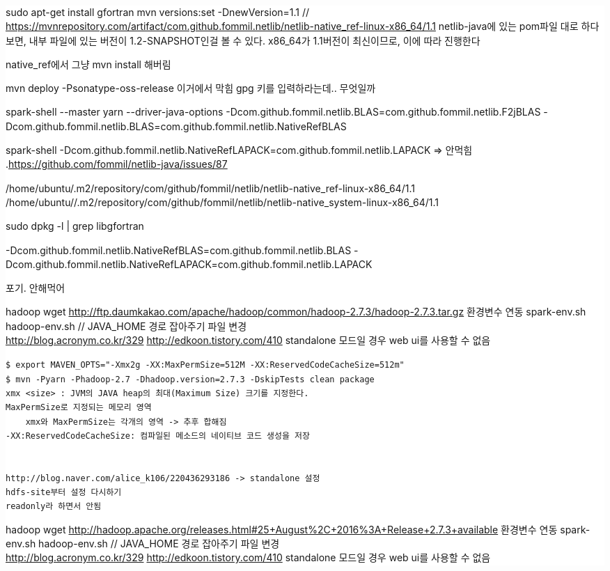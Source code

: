 sudo apt-get install gfortran
mvn versions:set -DnewVersion=1.1 // https://mvnrepository.com/artifact/com.github.fommil.netlib/netlib-native_ref-linux-x86_64/1.1
netlib-java에 있는 pom파일 대로 하다 보면,
내부 파일에 있는 버전이 1.2-SNAPSHOT인걸 볼 수 있다.
x86_64가 1.1버전이 최신이므로, 이에 따라 진행한다


native_ref에서
그냥 mvn install 해버림

mvn deploy -Psonatype-oss-release 이거에서 막힘
gpg 키를 입력하라는데.. 무엇일까

 spark-shell --master yarn --driver-java-options -Dcom.github.fommil.netlib.BLAS=com.github.fommil.netlib.F2jBLAS
-Dcom.github.fommil.netlib.BLAS=com.github.fommil.netlib.NativeRefBLAS


spark-shell -Dcom.github.fommil.netlib.NativeRefLAPACK=com.github.fommil.netlib.LAPACK
    => 안먹힘
.https://github.com/fommil/netlib-java/issues/87

/home/ubuntu/.m2/repository/com/github/fommil/netlib/netlib-native_ref-linux-x86_64/1.1
/home/ubuntu//.m2/repository/com/github/fommil/netlib/netlib-native_system-linux-x86_64/1.1

sudo dpkg -l | grep libgfortran

-Dcom.github.fommil.netlib.NativeRefBLAS=com.github.fommil.netlib.BLAS
-Dcom.github.fommil.netlib.NativeRefLAPACK=com.github.fommil.netlib.LAPACK

포기. 안해먹어


hadoop
    wget http://ftp.daumkakao.com/apache/hadoop/common/hadoop-2.7.3/hadoop-2.7.3.tar.gz
    환경변수 연동
    spark-env.sh
    hadoop-env.sh // JAVA_HOME 경로 잡아주기
    파일 변경   
    http://blog.acronym.co.kr/329
    http://edkoon.tistory.com/410
    standalone 모드일 경우 web ui를 사용할 수 없음
    
    $ export MAVEN_OPTS="-Xmx2g -XX:MaxPermSize=512M -XX:ReservedCodeCacheSize=512m"
    $ mvn -Pyarn -Phadoop-2.7 -Dhadoop.version=2.7.3 -DskipTests clean package
    xmx <size> : JVM의 JAVA heap의 최대(Maximum Size) 크기를 지정한다.
    MaxPermSize로 지정되는 메모리 영역
        xmx와 MaxPermSize는 각개의 영역 -> 추후 합해짐
    -XX:ReservedCodeCacheSize: 컴파일된 메소드의 네이티브 코드 생성을 저장
    
    
    http://blog.naver.com/alice_k106/220436293186 -> standalone 설정
    hdfs-site부터 설정 다시하기
    readonly라 하면서 안됨
    
hadoop
    wget http://hadoop.apache.org/releases.html#25+August%2C+2016%3A+Release+2.7.3+available
    환경변수 연동
    spark-env.sh
    hadoop-env.sh // JAVA_HOME 경로 잡아주기
    파일 변경   
    http://blog.acronym.co.kr/329
    http://edkoon.tistory.com/410
    standalone 모드일 경우 web ui를 사용할 수 없음
    